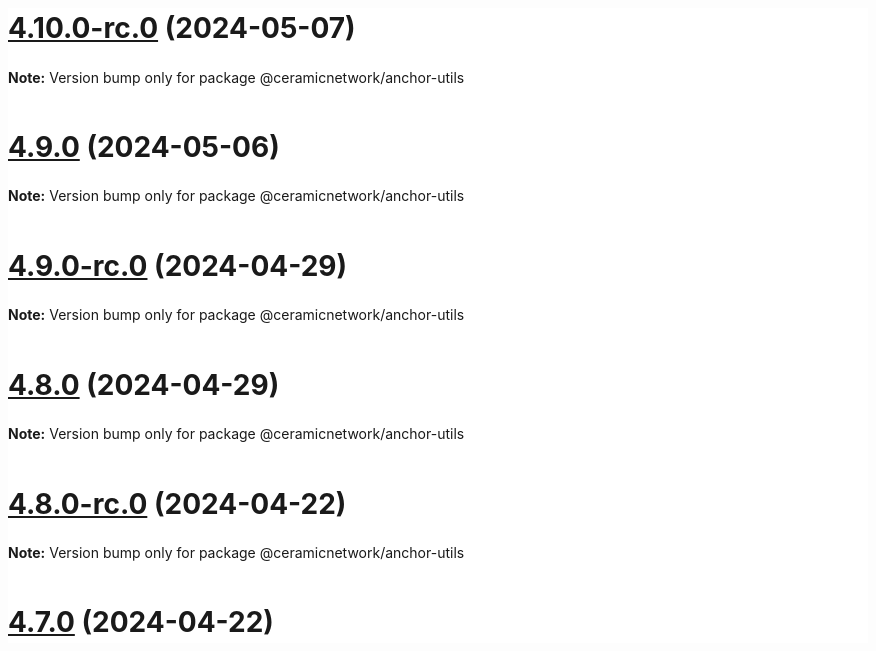 



# [4.10.0-rc.0](https://github.com/ceramicnetwork/js-ceramic/compare/@ceramicnetwork/anchor-utils@4.9.0...@ceramicnetwork/anchor-utils@4.10.0-rc.0) (2024-05-07)

**Note:** Version bump only for package @ceramicnetwork/anchor-utils





# [4.9.0](https://github.com/ceramicnetwork/js-ceramic/compare/@ceramicnetwork/anchor-utils@4.9.0-rc.0...@ceramicnetwork/anchor-utils@4.9.0) (2024-05-06)

**Note:** Version bump only for package @ceramicnetwork/anchor-utils





# [4.9.0-rc.0](https://github.com/ceramicnetwork/js-ceramic/compare/@ceramicnetwork/anchor-utils@4.8.0...@ceramicnetwork/anchor-utils@4.9.0-rc.0) (2024-04-29)

**Note:** Version bump only for package @ceramicnetwork/anchor-utils





# [4.8.0](https://github.com/ceramicnetwork/js-ceramic/compare/@ceramicnetwork/anchor-utils@4.8.0-rc.0...@ceramicnetwork/anchor-utils@4.8.0) (2024-04-29)

**Note:** Version bump only for package @ceramicnetwork/anchor-utils





# [4.8.0-rc.0](https://github.com/ceramicnetwork/js-ceramic/compare/@ceramicnetwork/anchor-utils@4.7.0...@ceramicnetwork/anchor-utils@4.8.0-rc.0) (2024-04-22)

**Note:** Version bump only for package @ceramicnetwork/anchor-utils





# [4.7.0](https://github.com/ceramicnetwork/js-ceramic/compare/@ceramicnetwork/anchor-utils@4.7.0-rc.0...@ceramicnetwork/anchor-utils@4.7.0) (2024-04-22)
